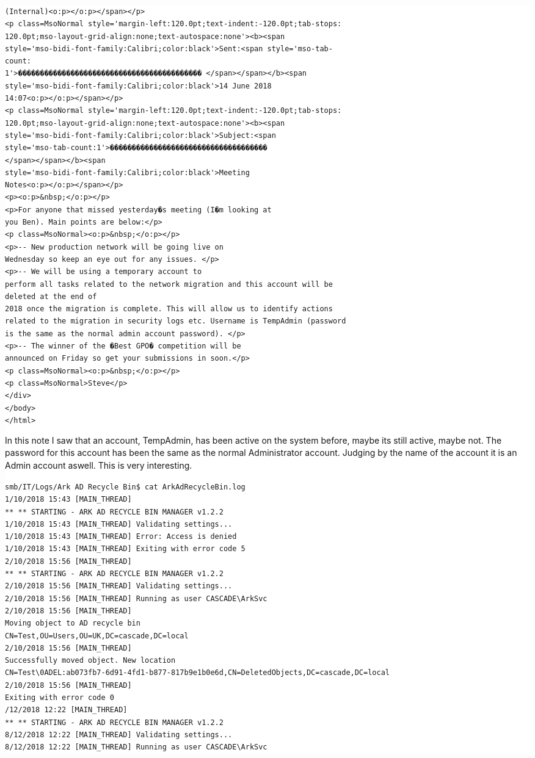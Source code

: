 ```
(Internal)<o:p></o:p></span></p>
<p class=MsoNormal style='margin-left:120.0pt;text-indent:-120.0pt;tab-stops:
120.0pt;mso-layout-grid-align:none;text-autospace:none'><b><span
style='mso-bidi-font-family:Calibri;color:black'>Sent:<span style='mso-tab-
count:
1'>������������������������������������������ </span></span></b><span
style='mso-bidi-font-family:Calibri;color:black'>14 June 2018
14:07<o:p></o:p></span></p>
<p class=MsoNormal style='margin-left:120.0pt;text-indent:-120.0pt;tab-stops:
120.0pt;mso-layout-grid-align:none;text-autospace:none'><b><span
style='mso-bidi-font-family:Calibri;color:black'>Subject:<span
style='mso-tab-count:1'>������������������������������������
</span></span></b><span
style='mso-bidi-font-family:Calibri;color:black'>Meeting
Notes<o:p></o:p></span></p>
<p><o:p>&nbsp;</o:p></p>
<p>For anyone that missed yesterday�s meeting (I�m looking at
you Ben). Main points are below:</p>
<p class=MsoNormal><o:p>&nbsp;</o:p></p>
<p>-- New production network will be going live on
Wednesday so keep an eye out for any issues. </p>
<p>-- We will be using a temporary account to
perform all tasks related to the network migration and this account will be
deleted at the end of
2018 once the migration is complete. This will allow us to identify actions
related to the migration in security logs etc. Username is TempAdmin (password
is the same as the normal admin account password). </p>
<p>-- The winner of the �Best GPO� competition will be
announced on Friday so get your submissions in soon.</p>
<p class=MsoNormal><o:p>&nbsp;</o:p></p>
<p class=MsoNormal>Steve</p>
</div>
</body>
</html>
```
In this note I saw that an account, TempAdmin, has been active on
the system before, maybe its still active, maybe not. The password
for this account has been the same as the normal Administrator
account. Judging by the name of the account it is an Admin account
aswell. This is very interesting.
```
smb/IT/Logs/Ark AD Recycle Bin$ cat ArkAdRecycleBin.log
1/10/2018 15:43 [MAIN_THREAD]
** ** STARTING - ARK AD RECYCLE BIN MANAGER v1.2.2
1/10/2018 15:43 [MAIN_THREAD] Validating settings...
1/10/2018 15:43 [MAIN_THREAD] Error: Access is denied
1/10/2018 15:43 [MAIN_THREAD] Exiting with error code 5
2/10/2018 15:56 [MAIN_THREAD]
** ** STARTING - ARK AD RECYCLE BIN MANAGER v1.2.2
2/10/2018 15:56 [MAIN_THREAD] Validating settings...
2/10/2018 15:56 [MAIN_THREAD] Running as user CASCADE\ArkSvc
2/10/2018 15:56 [MAIN_THREAD]
Moving object to AD recycle bin
CN=Test,OU=Users,OU=UK,DC=cascade,DC=local
2/10/2018 15:56 [MAIN_THREAD]
Successfully moved object. New location
CN=Test\0ADEL:ab073fb7-6d91-4fd1-b877-817b9e1b0e6d,CN=DeletedObjects,DC=cascade,DC=local
2/10/2018 15:56 [MAIN_THREAD]
Exiting with error code 0
/12/2018 12:22 [MAIN_THREAD]
** ** STARTING - ARK AD RECYCLE BIN MANAGER v1.2.2
8/12/2018 12:22 [MAIN_THREAD] Validating settings...
8/12/2018 12:22 [MAIN_THREAD] Running as user CASCADE\ArkSvc
```